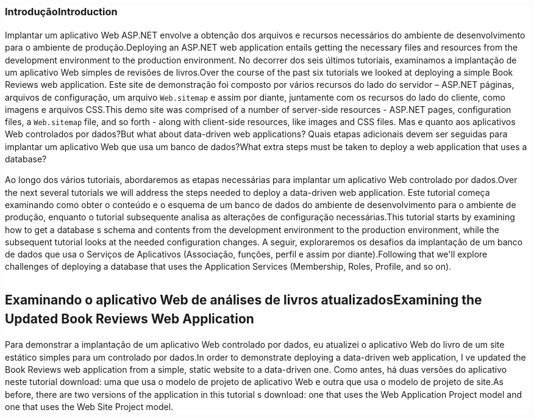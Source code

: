 ### <a name="introduction"></a><span data-ttu-id="72e0e-110">Introdução</span><span class="sxs-lookup"><span data-stu-id="72e0e-110">Introduction</span></span>

<span data-ttu-id="72e0e-111">Implantar um aplicativo Web ASP.NET envolve a obtenção dos arquivos e recursos necessários do ambiente de desenvolvimento para o ambiente de produção.</span><span class="sxs-lookup"><span data-stu-id="72e0e-111">Deploying an ASP.NET web application entails getting the necessary files and resources from the development environment to the production environment.</span></span> <span data-ttu-id="72e0e-112">No decorrer dos seis últimos tutoriais, examinamos a implantação de um aplicativo Web simples de revisões de livros.</span><span class="sxs-lookup"><span data-stu-id="72e0e-112">Over the course of the past six tutorials we looked at deploying a simple Book Reviews web application.</span></span> <span data-ttu-id="72e0e-113">Este site de demonstração foi composto por vários recursos do lado do servidor – ASP.NET páginas, arquivos de configuração, um arquivo `Web.sitemap` e assim por diante, juntamente com os recursos do lado do cliente, como imagens e arquivos CSS.</span><span class="sxs-lookup"><span data-stu-id="72e0e-113">This demo site was comprised of a number of server-side resources - ASP.NET pages, configuration files, a `Web.sitemap` file, and so forth - along with client-side resources, like images and CSS files.</span></span> <span data-ttu-id="72e0e-114">Mas e quanto aos aplicativos Web controlados por dados?</span><span class="sxs-lookup"><span data-stu-id="72e0e-114">But what about data-driven web applications?</span></span> <span data-ttu-id="72e0e-115">Quais etapas adicionais devem ser seguidas para implantar um aplicativo Web que usa um banco de dados?</span><span class="sxs-lookup"><span data-stu-id="72e0e-115">What extra steps must be taken to deploy a web application that uses a database?</span></span>

<span data-ttu-id="72e0e-116">Ao longo dos vários tutoriais, abordaremos as etapas necessárias para implantar um aplicativo Web controlado por dados.</span><span class="sxs-lookup"><span data-stu-id="72e0e-116">Over the next several tutorials we will address the steps needed to deploy a data-driven web application.</span></span> <span data-ttu-id="72e0e-117">Este tutorial começa examinando como obter o conteúdo e o esquema de um banco de dados do ambiente de desenvolvimento para o ambiente de produção, enquanto o tutorial subsequente analisa as alterações de configuração necessárias.</span><span class="sxs-lookup"><span data-stu-id="72e0e-117">This tutorial starts by examining how to get a database s schema and contents from the development environment to the production environment, while the subsequent tutorial looks at the needed configuration changes.</span></span> <span data-ttu-id="72e0e-118">A seguir, exploraremos os desafios da implantação de um banco de dados que usa o Serviços de Aplicativos (Associação, funções, perfil e assim por diante).</span><span class="sxs-lookup"><span data-stu-id="72e0e-118">Following that we'll explore challenges of deploying a database that uses the Application Services (Membership, Roles, Profile, and so on).</span></span>

## <a name="examining-the-updated-book-reviews-web-application"></a><span data-ttu-id="72e0e-119">Examinando o aplicativo Web de análises de livros atualizados</span><span class="sxs-lookup"><span data-stu-id="72e0e-119">Examining the Updated Book Reviews Web Application</span></span>

<span data-ttu-id="72e0e-120">Para demonstrar a implantação de um aplicativo Web controlado por dados, eu atualizei o aplicativo Web do livro de um site estático simples para um controlado por dados.</span><span class="sxs-lookup"><span data-stu-id="72e0e-120">In order to demonstrate deploying a data-driven web application, I ve updated the Book Reviews web application from a simple, static website to a data-driven one.</span></span> <span data-ttu-id="72e0e-121">Como antes, há duas versões do aplicativo neste tutorial download: uma que usa o modelo de projeto de aplicativo Web e outra que usa o modelo de projeto de site.</span><span class="sxs-lookup"><span data-stu-id="72e0e-121">As before, there are two versions of the application in this tutorial s download: one that uses the Web Application Project model and one that uses the Web Site Project model.</span></span>
